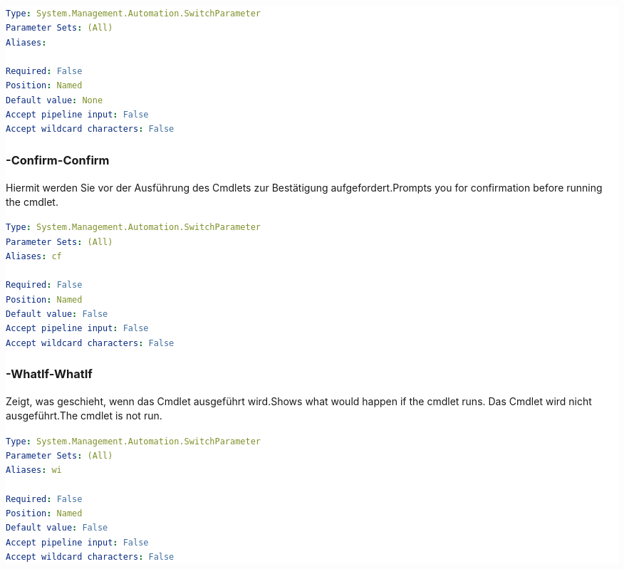 ```yaml
Type: System.Management.Automation.SwitchParameter
Parameter Sets: (All)
Aliases:

Required: False
Position: Named
Default value: None
Accept pipeline input: False
Accept wildcard characters: False
```

### <span data-ttu-id="0dec6-151">-Confirm</span><span class="sxs-lookup"><span data-stu-id="0dec6-151">-Confirm</span></span>

<span data-ttu-id="0dec6-152">Hiermit werden Sie vor der Ausführung des Cmdlets zur Bestätigung aufgefordert.</span><span class="sxs-lookup"><span data-stu-id="0dec6-152">Prompts you for confirmation before running the cmdlet.</span></span>

```yaml
Type: System.Management.Automation.SwitchParameter
Parameter Sets: (All)
Aliases: cf

Required: False
Position: Named
Default value: False
Accept pipeline input: False
Accept wildcard characters: False
```

### <span data-ttu-id="0dec6-153">-WhatIf</span><span class="sxs-lookup"><span data-stu-id="0dec6-153">-WhatIf</span></span>

<span data-ttu-id="0dec6-154">Zeigt, was geschieht, wenn das Cmdlet ausgeführt wird.</span><span class="sxs-lookup"><span data-stu-id="0dec6-154">Shows what would happen if the cmdlet runs.</span></span>
<span data-ttu-id="0dec6-155">Das Cmdlet wird nicht ausgeführt.</span><span class="sxs-lookup"><span data-stu-id="0dec6-155">The cmdlet is not run.</span></span>

```yaml
Type: System.Management.Automation.SwitchParameter
Parameter Sets: (All)
Aliases: wi

Required: False
Position: Named
Default value: False
Accept pipeline input: False
Accept wildcard characters: False
```
